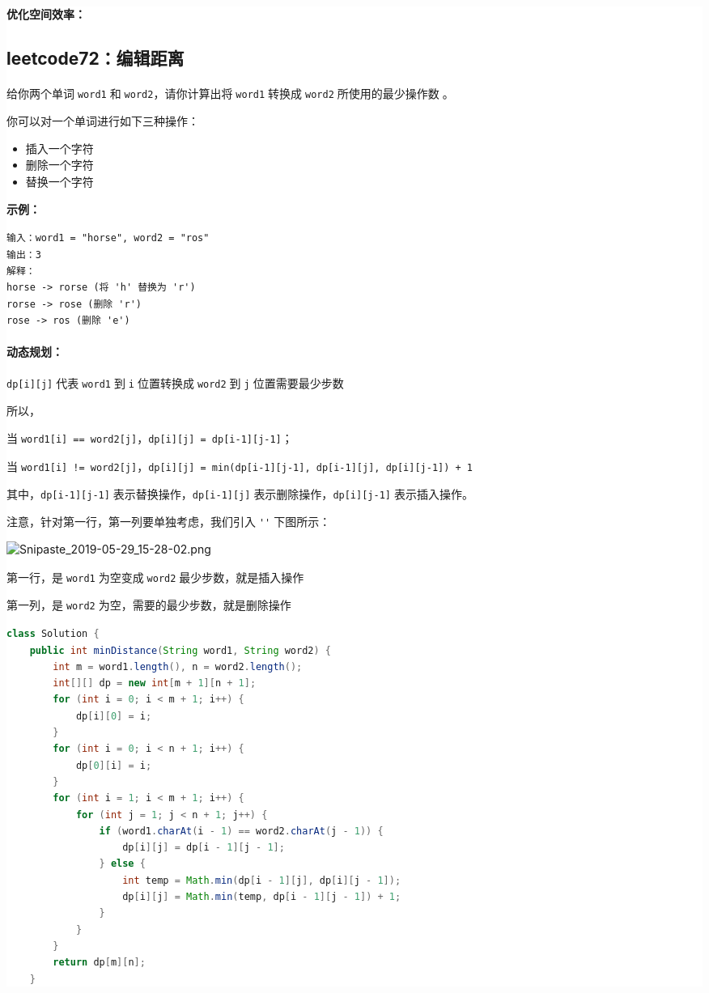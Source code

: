 
**优化空间效率：**

```java

```

## leetcode72：编辑距离

给你两个单词 `word1` 和 `word2`，请你计算出将 `word1` 转换成 `word2` 所使用的最少操作数 。

你可以对一个单词进行如下三种操作：

- 插入一个字符
- 删除一个字符
- 替换一个字符

**示例：**

```
输入：word1 = "horse", word2 = "ros"
输出：3
解释：
horse -> rorse (将 'h' 替换为 'r')
rorse -> rose (删除 'r')
rose -> ros (删除 'e')
```

#### **动态规划：**

`dp[i][j]` 代表 `word1` 到 `i` 位置转换成 `word2` 到 `j` 位置需要最少步数

所以，

当 `word1[i] == word2[j]`，`dp[i][j] = dp[i-1][j-1]`；

当 `word1[i] != word2[j]`，`dp[i][j] = min(dp[i-1][j-1], dp[i-1][j], dp[i][j-1]) + 1`

其中，`dp[i-1][j-1]` 表示替换操作，`dp[i-1][j]` 表示删除操作，`dp[i][j-1]` 表示插入操作。

注意，针对第一行，第一列要单独考虑，我们引入 `''` 下图所示：

![Snipaste_2019-05-29_15-28-02.png](https://pic.leetcode-cn.com/76574ab7ff2877d63b80a2d4f8496fab3c441065552edc562f62d5809e75e97e-Snipaste_2019-05-29_15-28-02.png)

第一行，是 `word1` 为空变成 `word2` 最少步数，就是插入操作

第一列，是 `word2` 为空，需要的最少步数，就是删除操作

```java
class Solution {
    public int minDistance(String word1, String word2) {
        int m = word1.length(), n = word2.length();
        int[][] dp = new int[m + 1][n + 1];
        for (int i = 0; i < m + 1; i++) {
            dp[i][0] = i;
        }
        for (int i = 0; i < n + 1; i++) {
            dp[0][i] = i;
        }
        for (int i = 1; i < m + 1; i++) {
            for (int j = 1; j < n + 1; j++) {
                if (word1.charAt(i - 1) == word2.charAt(j - 1)) {
                    dp[i][j] = dp[i - 1][j - 1];
                } else {
                    int temp = Math.min(dp[i - 1][j], dp[i][j - 1]);
                    dp[i][j] = Math.min(temp, dp[i - 1][j - 1]) + 1;
                }
            }
        }
        return dp[m][n];
    }
```